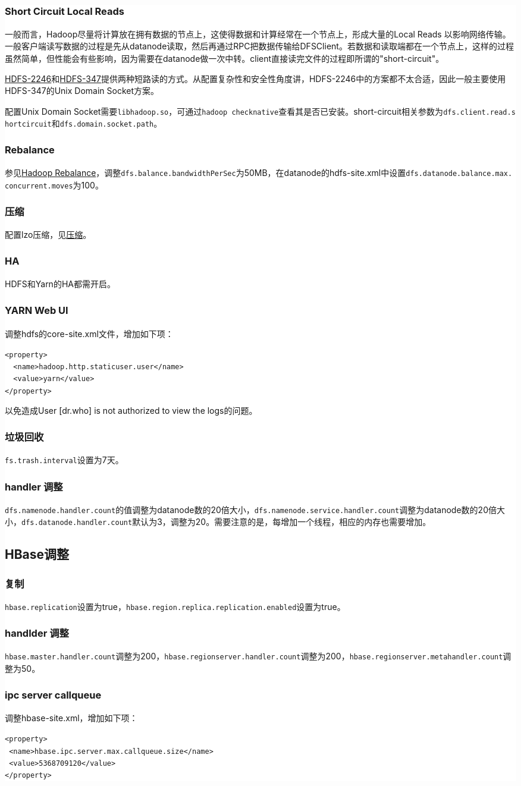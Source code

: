 
### Short Circuit Local Reads
一般而言，Hadoop尽量将计算放在拥有数据的节点上，这使得数据和计算经常在一个节点上，形成大量的Local Reads 以影响网络传输。一般客户端读写数据的过程是先从datanode读取，然后再通过RPC把数据传输给DFSClient。若数据和读取端都在一个节点上，这样的过程虽然简单，但性能会有些影响，因为需要在datanode做一次中转。client直接读完文件的过程即所谓的"short-circuit"。

[HDFS-2246](https://issues.apache.org/jira/browse/HDFS-2246)和[HDFS-347](https://issues.apache.org/jira/browse/HDFS-347)提供两种短路读的方式。从配置复杂性和安全性角度讲，HDFS-2246中的方案都不太合适，因此一般主要使用HDFS-347的Unix Domain Socket方案。

配置Unix Domain Socket需要`libhadoop.so`，可通过`hadoop checknative`查看其是否已安装。short-circuit相关参数为`dfs.client.read.shortcircuit`和`dfs.domain.socket.path`。

### Rebalance
参见[Hadoop Rebalance](rebalance.md)，调整`dfs.balance.bandwidthPerSec`为50MB，在datanode的hdfs-site.xml中设置`dfs.datanode.balance.max.concurrent.moves`为100。

### 压缩
配置lzo压缩，见[压缩](压缩.md)。

### HA
HDFS和Yarn的HA都需开启。

### YARN Web UI
调整hdfs的core-site.xml文件，增加如下项：
```
<property>
  <name>hadoop.http.staticuser.user</name>
  <value>yarn</value>
</property>
```
以免造成User [dr.who] is not authorized to view the logs的问题。

### 垃圾回收
`fs.trash.interval`设置为7天。

### handler 调整
`dfs.namenode.handler.count`的值调整为datanode数的20倍大小，`dfs.namenode.service.handler.count`调整为datanode数的20倍大小，`dfs.datanode.handler.count`默认为3，调整为20。需要注意的是，每增加一个线程，相应的内存也需要增加。

## HBase调整
### 复制
`hbase.replication`设置为true，`hbase.region.replica.replication.enabled`设置为true。

### handlder 调整
`hbase.master.handler.count`调整为200，`hbase.regionserver.handler.count`调整为200，`hbase.regionserver.metahandler.count`调整为50。

### ipc server callqueue
调整hbase-site.xml，增加如下项：
```
<property>
 <name>hbase.ipc.server.max.callqueue.size</name>
 <value>5368709120</value>
</property>
```
